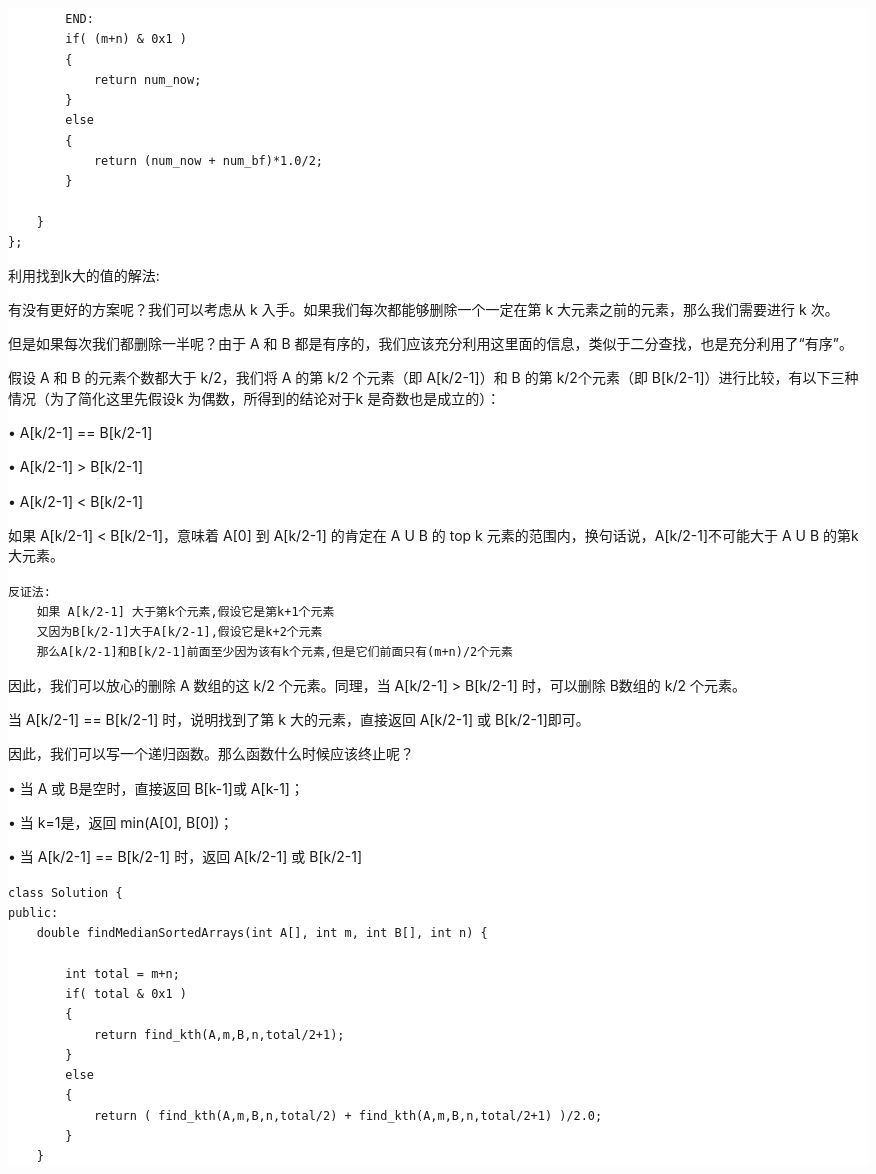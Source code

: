 	        END:
	        if( (m+n) & 0x1 )
	        {
	            return num_now;
	        }
	        else
	        {
	            return (num_now + num_bf)*1.0/2;
	        }
	
	    }
	};


利用找到k大的值的解法:

有没有更好的方案呢？我们可以考虑从 k 入手。如果我们每次都能够删除一个一定在第 k 大元素之前的元素，那么我们需要进行 k 次。

但是如果每次我们都删除一半呢？由于 A 和 B 都是有序的，我们应该充分利用这里面的信息，类似于二分查找，也是充分利用了“有序”。

假设 A 和 B 的元素个数都大于 k/2，我们将 A 的第 k/2 个元素（即 A[k/2-1]）和 B 的第 k/2个元素（即 B[k/2-1]）进行比较，有以下三种情况（为了简化这里先假设k 为偶数，所得到的结论对于k 是奇数也是成立的）：

• A[k/2-1] == B[k/2-1]

• A[k/2-1] > B[k/2-1]

• A[k/2-1] < B[k/2-1]

如果 A[k/2-1] < B[k/2-1]，意味着 A[0] 到 A[k/2-1] 的肯定在 A U B 的 top k 元素的范围内，换句话说，A[k/2-1]不可能大于 A U B 的第k 大元素。

	反证法:
		如果 A[k/2-1] 大于第k个元素,假设它是第k+1个元素
		又因为B[k/2-1]大于A[k/2-1],假设它是k+2个元素
		那么A[k/2-1]和B[k/2-1]前面至少因为该有k个元素,但是它们前面只有(m+n)/2个元素


因此，我们可以放心的删除 A 数组的这 k/2 个元素。同理，当 A[k/2-1] > B[k/2-1] 时，可以删除 B数组的 k/2 个元素。

当 A[k/2-1] == B[k/2-1] 时，说明找到了第 k 大的元素，直接返回 A[k/2-1] 或 B[k/2-1]即可。

因此，我们可以写一个递归函数。那么函数什么时候应该终止呢？

• 当 A 或 B是空时，直接返回 B[k-1]或 A[k-1]；

• 当 k=1是，返回 min(A[0], B[0])；

• 当 A[k/2-1] == B[k/2-1] 时，返回 A[k/2-1] 或 B[k/2-1]



	
	
	class Solution {
	public:
	    double findMedianSortedArrays(int A[], int m, int B[], int n) {
	        
	        int total = m+n;
	        if( total & 0x1 )
	        {
	            return find_kth(A,m,B,n,total/2+1);
	        }
	        else
	        {
	            return ( find_kth(A,m,B,n,total/2) + find_kth(A,m,B,n,total/2+1) )/2.0;
	        }
	    }
	